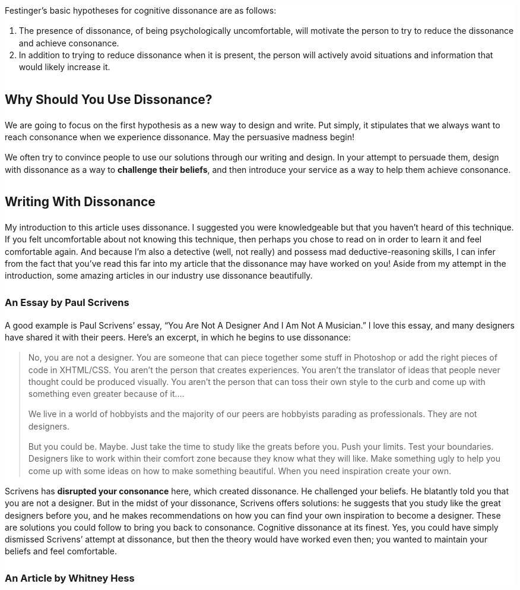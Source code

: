 Festinger’s basic hypotheses for cognitive dissonance are as follows:

1.  The presence of dissonance, of being psychologically uncomfortable, will motivate the person to try to reduce the dissonance and achieve consonance.
2.  In addition to trying to reduce dissonance when it is present, the person will actively avoid situations and information that would likely increase it.</p>

## Why Should You Use Dissonance?

We are going to focus on the first hypothesis as a new way to design and write. Put simply, it stipulates that we always want to reach consonance when we experience dissonance. May the persuasive madness begin!

We often try to convince people to use our solutions through our writing and design. In your attempt to persuade them, design with dissonance as a way to <strong>challenge their beliefs</strong>, and then introduce your service as a way to help them achieve consonance.</p>

## Writing With Dissonance

My introduction to this article uses dissonance. I suggested you were knowledgeable but that you haven’t heard of this technique. If you felt uncomfortable about not knowing this technique, then perhaps you chose to read on in order to learn it and feel comfortable again. And because I’m also a detective (well, not really) and possess mad deductive-reasoning skills, I can infer from the fact that you’ve read this far into my article that the dissonance may have worked on you! Aside from my attempt in the introduction, some amazing articles in our industry use dissonance beautifully.</p>

### An Essay by Paul Scrivens

A good example is Paul Scrivens’ essay, “You Are Not A Designer And I Am Not A Musician.” I love this essay, and many designers have shared it with their peers. Here’s an excerpt, in which he begins to use dissonance:
<blockquote>No, you are not a designer. You are someone that can piece together some stuff in Photoshop or add the right pieces of code in XHTML/CSS. You aren’t the person that creates experiences. You aren’t the translator of ideas that people never thought could be produced visually. You aren’t the person that can toss their own style to the curb and come up with something even greater because of it.…

We live in a world of hobbyists and the majority of our peers are hobbyists parading as professionals. They are not designers.

But you could be. Maybe. Just take the time to study like the greats before you. Push your limits. Test your boundaries. Designers like to work within their comfort zone because they know what they will like. Make something ugly to help you come up with some ideas on how to make something beautiful. When you need inspiration create your own.</blockquote>

Scrivens has <strong>disrupted your consonance</strong> here, which created dissonance. He challenged your beliefs. He blatantly told you that you are not a designer. But in the midst of your dissonance, Scrivens offers solutions: he suggests that you study like the great designers before you, and he makes recommendations on how you can find your own inspiration to become a designer. These are solutions you could follow to bring you back to consonance. Cognitive dissonance at its finest. Yes, you could have simply dismissed Scrivens’ attempt at dissonance, but then the theory would have worked even then; you wanted to maintain your beliefs and feel comfortable.</p>

### An Article by Whitney Hess
